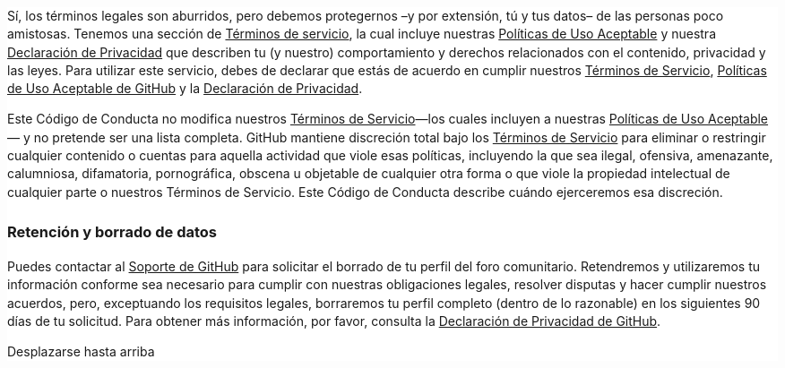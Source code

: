 Sí, los términos legales son aburridos, pero debemos protegernos –y por extensión, tú y tus datos– de las personas poco amistosas. Tenemos una sección de [Términos de servicio](/es/github/site-policy/github-terms-of-service), la cual incluye nuestras [Políticas de Uso Aceptable](/es/github/site-policy/github-acceptable-use-policies) y nuestra [Declaración de Privacidad](/es/github/site-policy/github-privacy-statement) que describen tu (y nuestro) comportamiento y derechos relacionados con el contenido, privacidad y las leyes. Para utilizar este servicio, debes de declarar que estás de acuerdo en cumplir nuestros [Términos de Servicio](/es/github/site-policy/github-terms-of-service), [Políticas de Uso Aceptable de GitHub](/es/github/site-policy/github-acceptable-use-policies) y la [Declaración de Privacidad](/es/github/site-policy/github-privacy-statement).

Este Código de Conducta no modifica nuestros [Términos de Servicio](/es/github/site-policy/github-terms-of-service)—los cuales incluyen a nuestras [Políticas de Uso Aceptable](/es/github/site-policy/github-acceptable-use-policies)— y no pretende ser una lista completa. GitHub mantiene discreción total bajo los [Términos de Servicio](/es/github/site-policy/github-terms-of-service) para eliminar o restringir cualquier contenido o cuentas para aquella actividad que viole esas políticas, incluyendo la que sea ilegal, ofensiva, amenazante, calumniosa, difamatoria, pornográfica, obscena u objetable de cualquier otra forma o que viole la propiedad intelectual de cualquier parte o nuestros Términos de Servicio. Este Código de Conducta describe cuándo ejerceremos esa discreción.

### [](#data-retention-and-deletion-of-data)Retención y borrado de datos ###

Puedes contactar al [Soporte de GitHub](https://support.github.com/contact) para solicitar el borrado de tu perfil del foro comunitario. Retendremos y utilizaremos tu información conforme sea necesario para cumplir con nuestras obligaciones legales, resolver disputas y hacer cumplir nuestros acuerdos, pero, exceptuando los requisitos legales, borraremos tu perfil completo (dentro de lo razonable) en los siguientes 90 días de tu solicitud. Para obtener más información, por favor, consulta la [Declaración de Privacidad de GitHub](/es/github/site-policy/github-privacy-statement).

Desplazarse hasta arriba
